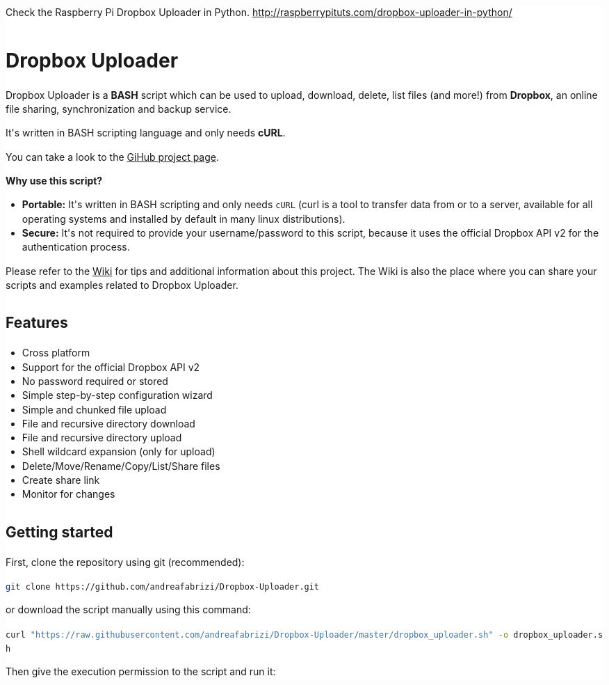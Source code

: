 Check the Raspberry Pi Dropbox Uploader in Python.
http://raspberrypituts.com/dropbox-uploader-in-python/

# Dropbox Uploader

Dropbox Uploader is a **BASH** script which can be used to upload, download, delete, list files (and more!) from **Dropbox**, an online file sharing, synchronization and backup service. 

It's written in BASH scripting language and only needs **cURL**.

You can take a look to the [GiHub project page](https://github.com/andreafabrizi/Dropbox-Uploader).

**Why use this script?**

* **Portable:** It's written in BASH scripting and only needs `cURL` (curl is a tool to transfer data from or to a server, available for all operating systems and installed by default in many linux distributions).
* **Secure:** It's not required to provide your username/password to this script, because it uses the official Dropbox API v2 for the authentication process. 

Please refer to the [Wiki](https://github.com/andreafabrizi/Dropbox-Uploader/wiki) for tips and additional information about this project. The Wiki is also the place where you can share your scripts and examples related to Dropbox Uploader.

## Features

* Cross platform
* Support for the official Dropbox API v2
* No password required or stored
* Simple step-by-step configuration wizard
* Simple and chunked file upload
* File and recursive directory download
* File and recursive directory upload
* Shell wildcard expansion (only for upload)
* Delete/Move/Rename/Copy/List/Share files
* Create share link
* Monitor for changes

## Getting started

First, clone the repository using git (recommended):

```bash
git clone https://github.com/andreafabrizi/Dropbox-Uploader.git
```

or download the script manually using this command:

```bash
curl "https://raw.githubusercontent.com/andreafabrizi/Dropbox-Uploader/master/dropbox_uploader.sh" -o dropbox_uploader.sh
```

Then give the execution permission to the script and run it:
